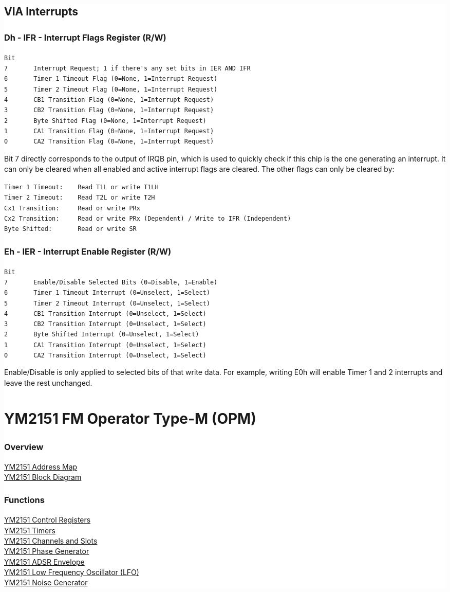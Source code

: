 ## VIA Interrupts

### Dh - IFR - Interrupt Flags Register (R/W)
```
Bit
7       Interrupt Request; 1 if there's any set bits in IER AND IFR
6       Timer 1 Timeout Flag (0=None, 1=Interrupt Request)
5       Timer 2 Timeout Flag (0=None, 1=Interrupt Request)
4       CB1 Transition Flag (0=None, 1=Interrupt Request)
3       CB2 Transition Flag (0=None, 1=Interrupt Request)
2       Byte Shifted Flag (0=None, 1=Interrupt Request)
1       CA1 Transition Flag (0=None, 1=Interrupt Request)
0       CA2 Transition Flag (0=None, 1=Interrupt Request)
```
Bit 7 directly corresponds to the output of IRQB pin, which is used to quickly
check if this chip is the one generating an interrupt. It can only be cleared
when all enabled and active interrupt flags are cleared. The other flags can
only be cleared by:
```
Timer 1 Timeout:    Read T1L or write T1LH
Timer 2 Timeout:    Read T2L or write T2H
Cx1 Transition:     Read or write PRx
Cx2 Transition:     Read or write PRx (Dependent) / Write to IFR (Independent)
Byte Shifted:       Read or write SR
```

### Eh - IER - Interrupt Enable Register (R/W)
```
Bit
7       Enable/Disable Selected Bits (0=Disable, 1=Enable)
6       Timer 1 Timeout Interrupt (0=Unselect, 1=Select)
5       Timer 2 Timeout Interrupt (0=Unselect, 1=Select)
4       CB1 Transition Interrupt (0=Unselect, 1=Select)
3       CB2 Transition Interrupt (0=Unselect, 1=Select)
2       Byte Shifted Interrupt (0=Unselect, 1=Select)
1       CA1 Transition Interrupt (0=Unselect, 1=Select)
0       CA2 Transition Interrupt (0=Unselect, 1=Select)
```
Enable/Disable is only applied to selected bits of that write data. For
example, writing E0h will enable Timer 1 and 2 interrupts and leave the
rest unchanged.

# YM2151 FM Operator Type-M (OPM)

### Overview
[YM2151 Address Map](#ym2151-address-map)  
[YM2151 Block Diagram](#ym2151-block-diagram)  

### Functions
[YM2151 Control Registers](#ym2151-control-registers)  
[YM2151 Timers](#ym2151-timers)  
[YM2151 Channels and Slots](#ym2151-channels-and-slots)  
[YM2151 Phase Generator](#ym2151-phase-generator)  
[YM2151 ADSR Envelope](#ym2151-adsr-envelope)  
[YM2151 Low Frequency Oscillator (LFO)](#ym2151-low-frequency-oscillator-lfo)  
[YM2151 Noise Generator](#ym2151-noise-generator)
